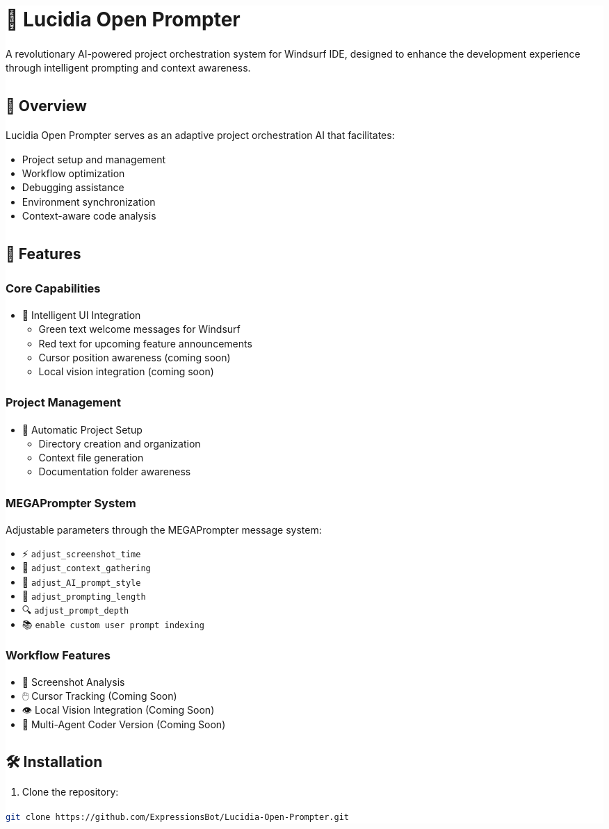# 🌟 Lucidia Open Prompter

A revolutionary AI-powered project orchestration system for Windsurf IDE, designed to enhance the development experience through intelligent prompting and context awareness.

## 🎯 Overview

Lucidia Open Prompter serves as an adaptive project orchestration AI that facilitates:
- Project setup and management
- Workflow optimization
- Debugging assistance
- Environment synchronization
- Context-aware code analysis

## 🚀 Features

### Core Capabilities
- 🎨 Intelligent UI Integration
  - Green text welcome messages for Windsurf
  - Red text for upcoming feature announcements
  - Cursor position awareness (coming soon)
  - Local vision integration (coming soon)

### Project Management
- 📁 Automatic Project Setup
  - Directory creation and organization
  - Context file generation
  - Documentation folder awareness

### MEGAPrompter System
Adjustable parameters through the MEGAPrompter message system:
- ⚡ `adjust_screenshot_time`
- 🔄 `adjust_context_gathering`
- 🎨 `adjust_AI_prompt_style`
- 📏 `adjust_prompting_length`
- 🔍 `adjust_prompt_depth`
- 📚 `enable custom user prompt indexing`

### Workflow Features
- 📸 Screenshot Analysis
- 🖱️ Cursor Tracking (Coming Soon)
- 👁️ Local Vision Integration (Coming Soon)
- 🤖 Multi-Agent Coder Version (Coming Soon)

## 🛠️ Installation

1. Clone the repository:
```bash
git clone https://github.com/ExpressionsBot/Lucidia-Open-Prompter.git
```
